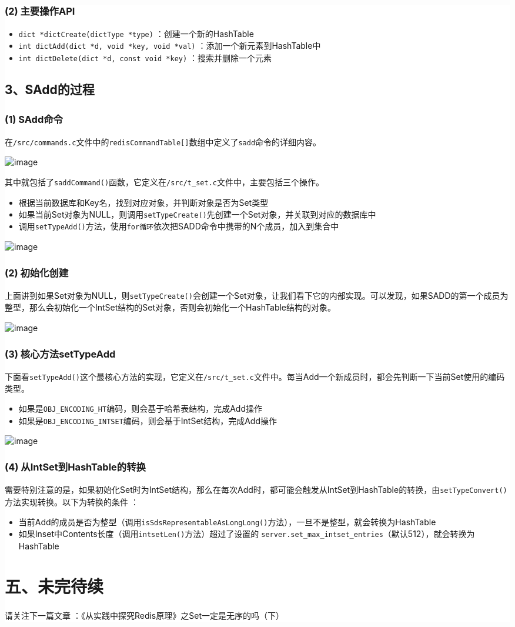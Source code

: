### <span id="422">(2) 主要操作API</span>

- ```dict *dictCreate(dictType *type)``` ：创建一个新的HashTable
- ```int dictAdd(dict *d, void *key, void *val)``` ：添加一个新元素到HashTable中
- ```int dictDelete(dict *d, const void *key)``` ：搜索并删除一个元素

## <span id="43">3、SAdd的过程</span>

### <span id="431">(1) SAdd命令</span>
在```/src/commands.c```文件中的```redisCommandTable[]```数组中定义了```sadd```命令的详细内容。

<img width="700" alt="image" src="https://user-images.githubusercontent.com/35942268/167665669-39248267-e445-443a-8d40-ec0202ecdead.png">

其中就包括了```saddCommand()```函数，它定义在```/src/t_set.c```文件中，主要包括三个操作。

- 根据当前数据库和Key名，找到对应对象，并判断对象是否为Set类型
- 如果当前Set对象为NULL，则调用```setTypeCreate()```先创建一个Set对象，并关联到对应的数据库中
- 调用```setTypeAdd()```方法，使用```for循环```依次把SADD命令中携带的N个成员，加入到集合中

<img width="700" alt="image" src="https://user-images.githubusercontent.com/35942268/167666594-b850ba3d-cbb9-4011-873c-131f8c9ce502.png">

### <span id="432">(2) 初始化创建</span>
上面讲到如果Set对象为NULL，则```setTypeCreate()```会创建一个Set对象，让我们看下它的内部实现。可以发现，如果SADD的第一个成员为整型，那么会初始化一个IntSet结构的Set对象，否则会初始化一个HashTable结构的对象。

<img width="700" alt="image" src="https://user-images.githubusercontent.com/35942268/167672210-710a67d4-d8dd-4a13-b1c3-286fbb7987b3.png">

### <span id="433">(3) 核心方法setTypeAdd</span>

下面看```setTypeAdd()```这个最核心方法的实现，它定义在```/src/t_set.c```文件中。每当Add一个新成员时，都会先判断一下当前Set使用的编码类型。

- 如果是```OBJ_ENCODING_HT```编码，则会基于哈希表结构，完成Add操作
- 如果是```OBJ_ENCODING_INTSET```编码，则会基于IntSet结构，完成Add操作

<img width="700" alt="image" src="https://user-images.githubusercontent.com/35942268/167670846-d5d85b97-5df2-473e-a0d3-aff7324b0427.png">

### <span id="434">(4) 从IntSet到HashTable的转换</span>
需要特别注意的是，如果初始化Set时为IntSet结构，那么在每次Add时，都可能会触发从IntSet到HashTable的转换，由```setTypeConvert()```方法实现转换。以下为转换的条件 ：

- 当前Add的成员是否为整型（调用```isSdsRepresentableAsLongLong()```方法），一旦不是整型，就会转换为HashTable
- 如果Inset中Contents长度（调用```intsetLen()```方法）超过了设置的 ```server.set_max_intset_entries```（默认512），就会转换为HashTable

# <span id="5">五、未完待续</span>
请关注下一篇文章 ：《从实践中探究Redis原理》之Set一定是无序的吗（下）